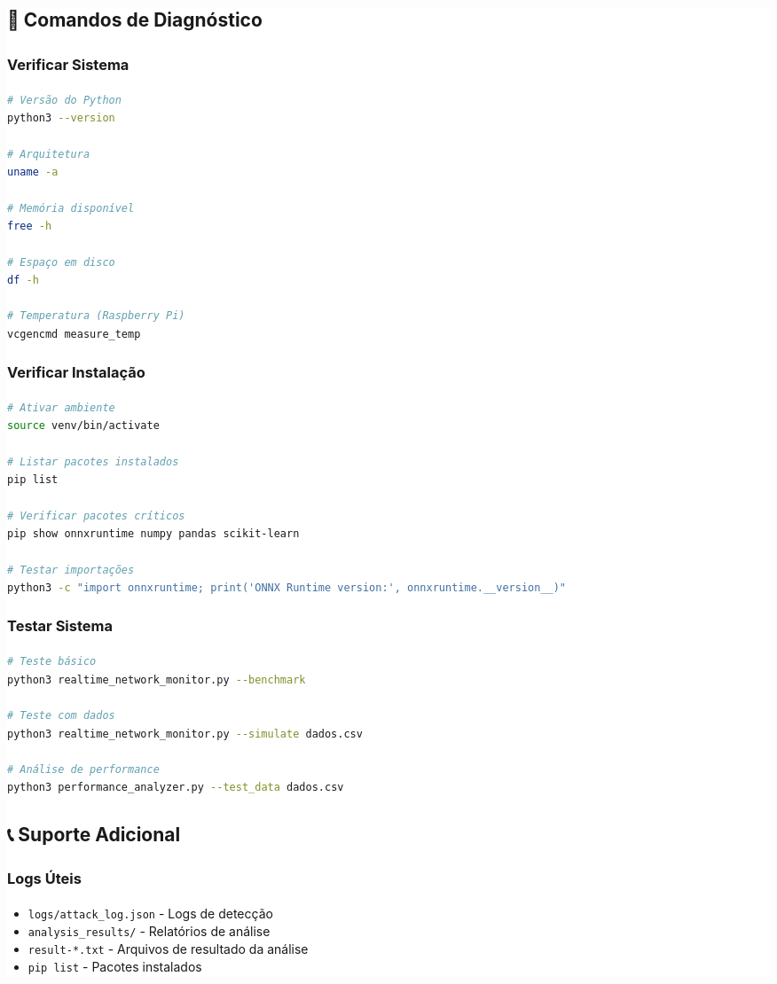 ## 🔧 Comandos de Diagnóstico

### Verificar Sistema
```bash
# Versão do Python
python3 --version

# Arquitetura
uname -a

# Memória disponível
free -h

# Espaço em disco
df -h

# Temperatura (Raspberry Pi)
vcgencmd measure_temp
```

### Verificar Instalação
```bash
# Ativar ambiente
source venv/bin/activate

# Listar pacotes instalados
pip list

# Verificar pacotes críticos
pip show onnxruntime numpy pandas scikit-learn

# Testar importações
python3 -c "import onnxruntime; print('ONNX Runtime version:', onnxruntime.__version__)"
```

### Testar Sistema
```bash
# Teste básico
python3 realtime_network_monitor.py --benchmark

# Teste com dados
python3 realtime_network_monitor.py --simulate dados.csv

# Análise de performance
python3 performance_analyzer.py --test_data dados.csv
```

## 📞 Suporte Adicional

### Logs Úteis
- `logs/attack_log.json` - Logs de detecção
- `analysis_results/` - Relatórios de análise
- `result-*.txt` - Arquivos de resultado da análise
- `pip list` - Pacotes instalados
